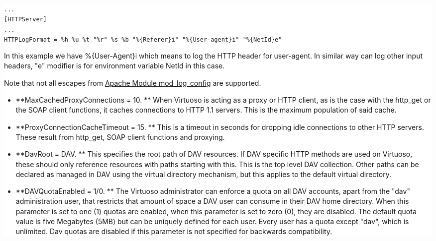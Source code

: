  ``` programlisting
  ...
  [HTTPServer]
  ...
  HTTPLogFormat = %h %u %t "%r" %s %b "%{Referer}i" "%{User-agent}i" "%{NetId}e"
  ```

  In this example we have %{User-Agent}i which means to log the HTTP
  header for user-agent. In similar way can log other input headers, "e"
  modifier is for environment variable NetId in this case.

  Note that not all escapes from
  <a href="http://httpd.apache.org/docs/2.2/mod/mod_log_config.html"
  class="ulink" target="_top">Apache Module mod_log_config</a> are
  supported.

  </div>

- <div id="ini_httpserver_maccachedproxyconnections">

  **MaxCachedProxyConnections = 10. ** When Virtuoso is acting as a
  proxy or HTTP client, as is the case with the http_get or the SOAP
  client functions, it caches connections to HTTP 1.1 servers. This is
  the maximum population of said cache.

  </div>

- <div id="ini_httpserver_proxyconnectioncachetimeout">

  **ProxyConnectionCacheTimeout = 15. ** This is a timeout in seconds
  for dropping idle connections to other HTTP servers. These result from
  http_get, SOAP client functions and proxying.

  </div>

- <div id="ini_httpserver_davroot">

  **DavRoot = DAV. ** This specifies the root path of DAV resources. If
  DAV specific HTTP methods are used on Virtuoso, these should only
  reference resources with paths starting with this. This is the top
  level DAV collection. Other paths can be declared as managed in DAV
  using the virtual directory mechanism, but this applies to the default
  virtual directory.

  </div>

- <div id="ini_httpserver_davquotaenabled">

  **DAVQuotaEnabled = 1/0. ** The Virtuoso administrator can enforce a
  quota on all DAV accounts, apart from the "dav" administration user,
  that restricts that amount of space a DAV user can consume in their
  DAV home directory. When this parameter is set to one (1) quotas are
  enabled, when this parameter is set to zero (0), they are disabled.
  The default quota value is five Megabytes (5MB) but can be uniquely
  defined for each user. Every user has a quota except "dav", which is
  unlimited. Dav quotas are disabled if this parameter is not specified
  for backwards compatibility.
